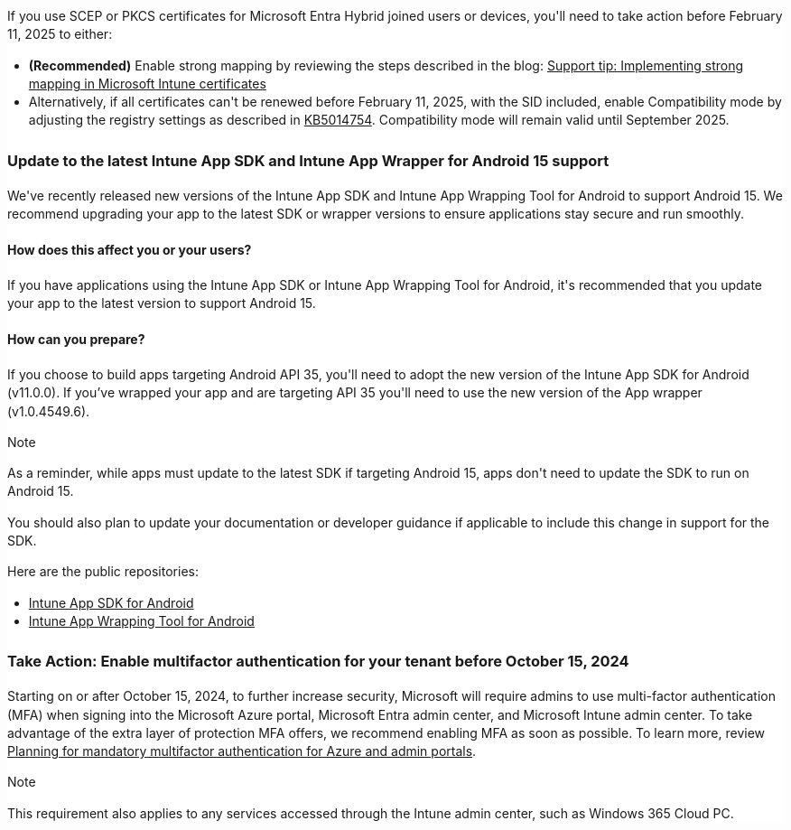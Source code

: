 If you use SCEP or PKCS certificates for Microsoft Entra Hybrid joined users or devices, you'll need to take action before February 11, 2025 to either:

- **(Recommended)** Enable strong mapping by reviewing the steps described in the blog: [Support tip: Implementing strong mapping in Microsoft Intune certificates](https://techcommunity.microsoft.com/blog/intunecustomersuccess/support-tip-implementing-strong-mapping-in-microsoft-intune-certificates/4053376)
- Alternatively, if all certificates can't be renewed before February 11, 2025, with the SID included, enable Compatibility mode by adjusting the registry settings as described in [KB5014754](https://support.microsoft.com/topic/kb5014754-certificate-based-authentication-changes-on-windows-domain-controllers-ad2c23b0-15d8-4340-a468-4d4f3b188f16). Compatibility mode will remain valid until September 2025.

### Update to the latest Intune App SDK and Intune App Wrapper for Android 15 support

We've recently released new versions of the Intune App SDK and Intune App Wrapping Tool for Android to support Android 15. We recommend upgrading your app to the latest SDK or wrapper versions to ensure applications stay secure and run smoothly.
 
#### How does this affect you or your users?

If you have applications using the Intune App SDK or Intune App Wrapping Tool for Android, it's recommended that you update your app to the latest version to support Android 15.
 
#### How can you prepare?

If you choose to build apps targeting Android API 35, you'll need to adopt the new version of the Intune App SDK for Android (v11.0.0). If you’ve wrapped your app and are targeting API 35 you'll need to use the new version of the App wrapper (v1.0.4549.6).

> [!NOTE]
> As a reminder, while apps must update to the latest SDK if targeting Android 15, apps don't need to update the SDK to run on Android 15.

You should also plan to update your documentation or developer guidance if applicable to include this change in support for the SDK.

Here are the public repositories:
- [Intune App SDK for Android](https://github.com/microsoftconnect/ms-intune-app-sdk-android)
- [Intune App Wrapping Tool for Android](https://github.com/microsoftconnect/intune-app-wrapping-tool-android)

### Take Action: Enable multifactor authentication for your tenant before October 15, 2024

Starting on or after October 15, 2024, to further increase security, Microsoft will require admins to use multi-factor authentication (MFA) when signing into the Microsoft Azure portal, Microsoft Entra admin center, and Microsoft Intune admin center. To take advantage of the extra layer of protection MFA offers, we recommend enabling MFA as soon as possible. To learn more, review [Planning for mandatory multifactor authentication for Azure and admin portals](https://aka.ms/mfaforazure).

> [!NOTE]
> This requirement also applies to any services accessed through the Intune admin center, such as Windows 365 Cloud PC.
